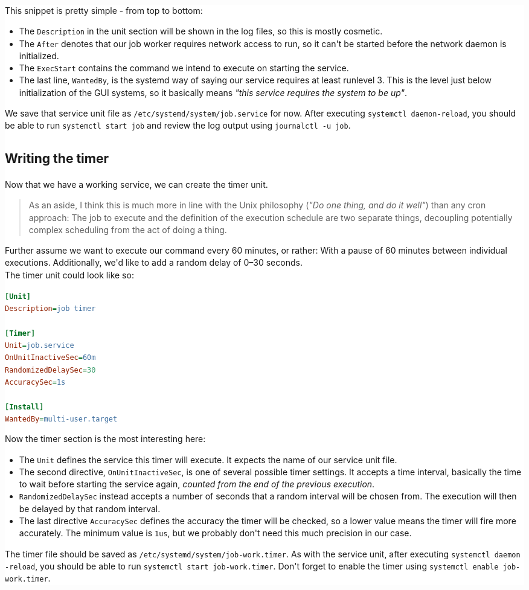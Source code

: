 This snippet is pretty simple - from top to bottom:

 - The `Description` in the unit section will be shown in the log files, so this is mostly cosmetic.
 - The `After` denotes that our job worker requires network access to run, so it can't be started before the network daemon is initialized.
 - The `ExecStart` contains the command we intend to execute on starting the service.
 - The last line, `WantedBy`, is the systemd way of saying our service requires at least runlevel 3. This is the level just below initialization of the GUI systems, so it basically means _"this service requires the system to be up"_.

We save that service unit file as `/etc/systemd/system/job.service` for now. After executing `systemctl daemon-reload`, you should be able to run `systemctl start job` and review the log output using `journalctl -u job`.

Writing the timer
-----------------
Now that we have a working service, we can create the timer unit.

> As an aside, I think this is much more in line with the Unix philosophy (_"Do one thing, and do it well"_) than any cron approach: The job to execute and the definition of the execution schedule are two separate things, decoupling potentially complex scheduling from the act of doing a thing.

Further assume we want to execute our command every 60 minutes, or rather: With a pause of 60 minutes between individual executions. Additionally, we'd like to add a random delay of 0&ndash;30 seconds.  
The timer unit could look like so:

```ini
[Unit]
Description=job timer

[Timer]
Unit=job.service
OnUnitInactiveSec=60m
RandomizedDelaySec=30
AccuracySec=1s

[Install]
WantedBy=multi-user.target
```

Now the timer section is the most interesting here:

 - The `Unit` defines the service this timer will execute. It expects the name of our service unit file.
 - The second directive, `OnUnitInactiveSec`, is one of several possible timer settings. It accepts a time interval, basically the time to wait before starting the service again, _counted from the end of the previous execution_.
 - `RandomizedDelaySec` instead accepts a number of seconds that a random interval will be chosen from. The execution will then be delayed by that random interval.
 - The last directive `AccuracySec` defines the accuracy the timer will be checked, so a lower value means the timer will fire more accurately. The minimum value is `1us`, but we probably don't need this much precision in our case.

The timer file should be saved as `/etc/systemd/system/job-work.timer`. As with the service unit, after executing `systemctl daemon-reload`, you should be able to run `systemctl start job-work.timer`. Don't forget to enable the timer using `systemctl enable job-work.timer`.
